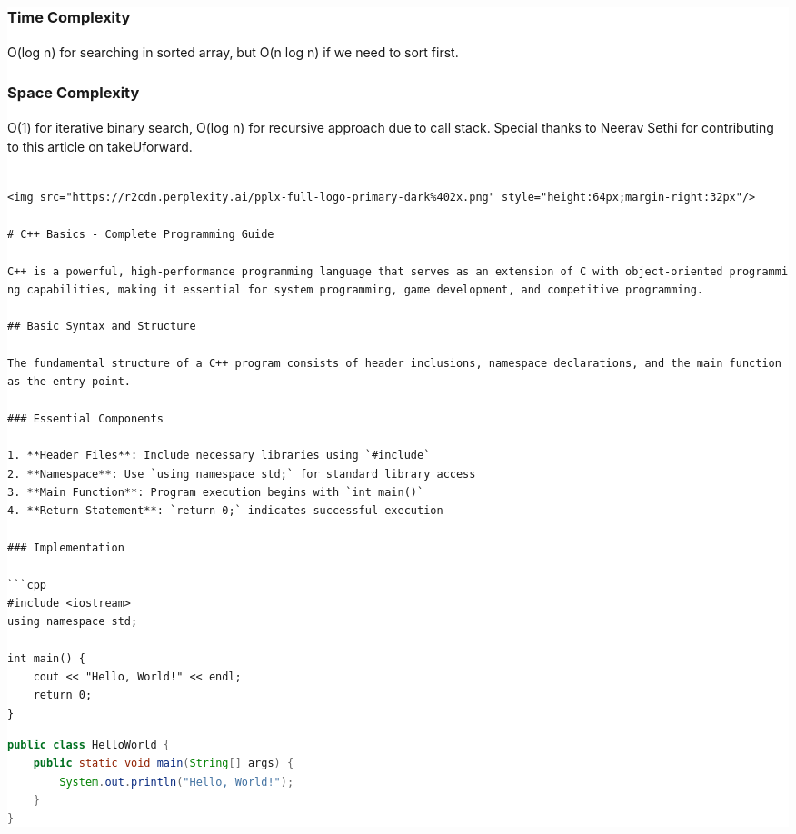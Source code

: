 
### Time Complexity

O(log n) for searching in sorted array, but O(n log n) if we need to sort first.

### Space Complexity

O(1) for iterative binary search, O(log n) for recursive approach due to call stack.
Special thanks to [Neerav Sethi](https://takeUforward.org) for contributing to this article on takeUforward.

```

<img src="https://r2cdn.perplexity.ai/pplx-full-logo-primary-dark%402x.png" style="height:64px;margin-right:32px"/>

# C++ Basics - Complete Programming Guide

C++ is a powerful, high-performance programming language that serves as an extension of C with object-oriented programming capabilities, making it essential for system programming, game development, and competitive programming.

## Basic Syntax and Structure

The fundamental structure of a C++ program consists of header inclusions, namespace declarations, and the main function as the entry point.

### Essential Components

1. **Header Files**: Include necessary libraries using `#include`
2. **Namespace**: Use `using namespace std;` for standard library access
3. **Main Function**: Program execution begins with `int main()`
4. **Return Statement**: `return 0;` indicates successful execution

### Implementation

```cpp
#include <iostream>
using namespace std;

int main() {
    cout << "Hello, World!" << endl;
    return 0;
}
```

```java
public class HelloWorld {
    public static void main(String[] args) {
        System.out.println("Hello, World!");
    }
}
```

